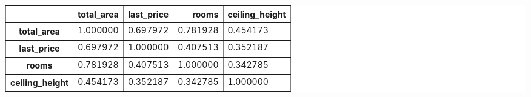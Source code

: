 
  <div id="df-0c84cb43-98f3-47ef-81ee-fa73aac39670">
    <div class="colab-df-container">
      <div>
<style scoped>
    .dataframe tbody tr th:only-of-type {
        vertical-align: middle;
    }

    .dataframe tbody tr th {
        vertical-align: top;
    }

    .dataframe thead th {
        text-align: right;
    }
</style>
<table border="1" class="dataframe">
  <thead>
    <tr style="text-align: right;">
      <th></th>
      <th>total_area</th>
      <th>last_price</th>
      <th>rooms</th>
      <th>ceiling_height</th>
    </tr>
  </thead>
  <tbody>
    <tr>
      <th>total_area</th>
      <td>1.000000</td>
      <td>0.697972</td>
      <td>0.781928</td>
      <td>0.454173</td>
    </tr>
    <tr>
      <th>last_price</th>
      <td>0.697972</td>
      <td>1.000000</td>
      <td>0.407513</td>
      <td>0.352187</td>
    </tr>
    <tr>
      <th>rooms</th>
      <td>0.781928</td>
      <td>0.407513</td>
      <td>1.000000</td>
      <td>0.342785</td>
    </tr>
    <tr>
      <th>ceiling_height</th>
      <td>0.454173</td>
      <td>0.352187</td>
      <td>0.342785</td>
      <td>1.000000</td>
    </tr>
  </tbody>
</table>
</div>
      <button class="colab-df-convert" onclick="convertToInteractive('df-0c84cb43-98f3-47ef-81ee-fa73aac39670')"
              title="Convert this dataframe to an interactive table."
              style="display:none;">
